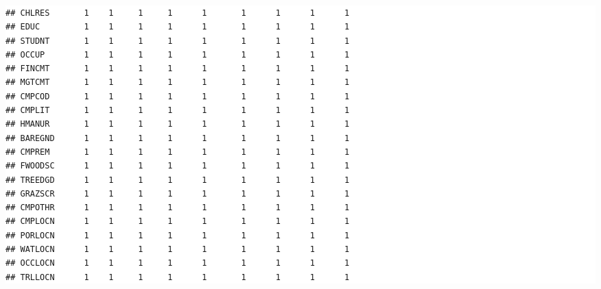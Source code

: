     ## CHLRES       1    1     1     1      1       1      1      1      1
    ## EDUC         1    1     1     1      1       1      1      1      1
    ## STUDNT       1    1     1     1      1       1      1      1      1
    ## OCCUP        1    1     1     1      1       1      1      1      1
    ## FINCMT       1    1     1     1      1       1      1      1      1
    ## MGTCMT       1    1     1     1      1       1      1      1      1
    ## CMPCOD       1    1     1     1      1       1      1      1      1
    ## CMPLIT       1    1     1     1      1       1      1      1      1
    ## HMANUR       1    1     1     1      1       1      1      1      1
    ## BAREGND      1    1     1     1      1       1      1      1      1
    ## CMPREM       1    1     1     1      1       1      1      1      1
    ## FWOODSC      1    1     1     1      1       1      1      1      1
    ## TREEDGD      1    1     1     1      1       1      1      1      1
    ## GRAZSCR      1    1     1     1      1       1      1      1      1
    ## CMPOTHR      1    1     1     1      1       1      1      1      1
    ## CMPLOCN      1    1     1     1      1       1      1      1      1
    ## PORLOCN      1    1     1     1      1       1      1      1      1
    ## WATLOCN      1    1     1     1      1       1      1      1      1
    ## OCCLOCN      1    1     1     1      1       1      1      1      1
    ## TRLLOCN      1    1     1     1      1       1      1      1      1